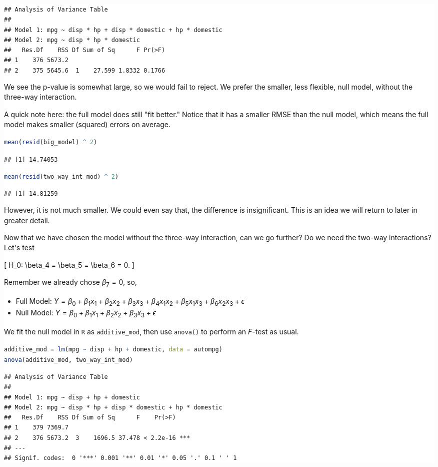 ```
## Analysis of Variance Table
## 
## Model 1: mpg ~ disp * hp + disp * domestic + hp * domestic
## Model 2: mpg ~ disp * hp * domestic
##   Res.Df    RSS Df Sum of Sq      F Pr(>F)
## 1    376 5673.2                           
## 2    375 5645.6  1    27.599 1.8332 0.1766
```

We see the p-value is somewhat large, so we would fail to reject. We prefer the smaller, less flexible, null model, without the three-way interaction.

A quick note here: the full model does still "fit better." Notice that it has a smaller RMSE than the null model, which means the full model makes smaller (squared) errors on average.


```r
mean(resid(big_model) ^ 2)
```

```
## [1] 14.74053
```

```r
mean(resid(two_way_int_mod) ^ 2)
```

```
## [1] 14.81259
```

However, it is not much smaller. We could even say that, the difference is insignificant. This is an idea we will return to later in greater detail.

Now that we have chosen the model without the three-way interaction, can we go further? Do we need the two-way interactions? Let's test

\[
H_0: \beta_4 = \beta_5 = \beta_6 = 0.
\]

Remember we already chose $\beta_7 = 0$, so,

- Full Model: $Y = \beta_0 + \beta_1 x_1 + \beta_2 x_2 + \beta_3 x_3 + \beta_4 x_1 x_2 + \beta_5 x_1 x_3 + \beta_6 x_2 x_3 + \epsilon$
- Null Model: $Y = \beta_0 + \beta_1 x_1 + \beta_2 x_2 + \beta_3 x_3 + \epsilon$

We fit the null model in `R` as `additive_mod`, then use `anova()` to perform an $F$-test as usual.


```r
additive_mod = lm(mpg ~ disp + hp + domestic, data = autompg)
anova(additive_mod, two_way_int_mod)
```

```
## Analysis of Variance Table
## 
## Model 1: mpg ~ disp + hp + domestic
## Model 2: mpg ~ disp * hp + disp * domestic + hp * domestic
##   Res.Df    RSS Df Sum of Sq      F    Pr(>F)    
## 1    379 7369.7                                  
## 2    376 5673.2  3    1696.5 37.478 < 2.2e-16 ***
## ---
## Signif. codes:  0 '***' 0.001 '**' 0.01 '*' 0.05 '.' 0.1 ' ' 1
```
